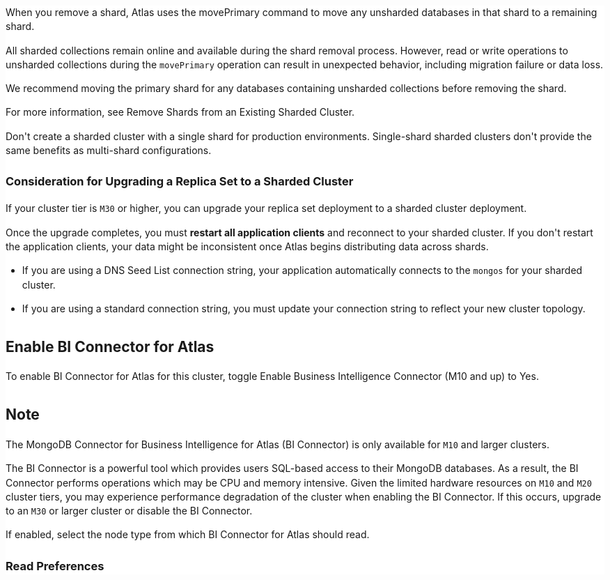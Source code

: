 When you remove a shard, Atlas uses the movePrimary command to move any
unsharded databases in that shard to a remaining shard.

All sharded collections remain online and available during the shard removal
process. However, read or write operations to unsharded collections during the
`movePrimary` operation can result in unexpected behavior, including migration
failure or data loss.

We recommend moving the primary shard for any databases containing unsharded
collections before removing the shard.

For more information, see Remove Shards from an Existing Sharded Cluster.

Don't create a sharded cluster with a single shard for production
environments. Single-shard sharded clusters don't provide the same benefits as
multi-shard configurations.

### Consideration for Upgrading a Replica Set to a Sharded Cluster

If your cluster tier is `M30` or higher, you can upgrade your replica set
deployment to a sharded cluster deployment.

Once the upgrade completes, you must **restart all application clients** and
reconnect to your sharded cluster. If you don't restart the application
clients, your data might be inconsistent once Atlas begins distributing data
across shards.

  * If you are using a DNS Seed List connection string, your application automatically connects to the `mongos` for your sharded cluster.

  * If you are using a standard connection string, you must update your connection string to reflect your new cluster topology.

## Enable BI Connector for Atlas

To enable BI Connector for Atlas for this cluster, toggle Enable Business
Intelligence Connector (M10 and up) to Yes.

## Note

The MongoDB Connector for Business Intelligence for Atlas (BI Connector) is
only available for `M10` and larger clusters.

The BI Connector is a powerful tool which provides users SQL-based access to
their MongoDB databases. As a result, the BI Connector performs operations
which may be CPU and memory intensive. Given the limited hardware resources on
`M10` and `M20` cluster tiers, you may experience performance degradation of
the cluster when enabling the BI Connector. If this occurs, upgrade to an
`M30` or larger cluster or disable the BI Connector.

If enabled, select the node type from which BI Connector for Atlas should
read.

### Read Preferences
